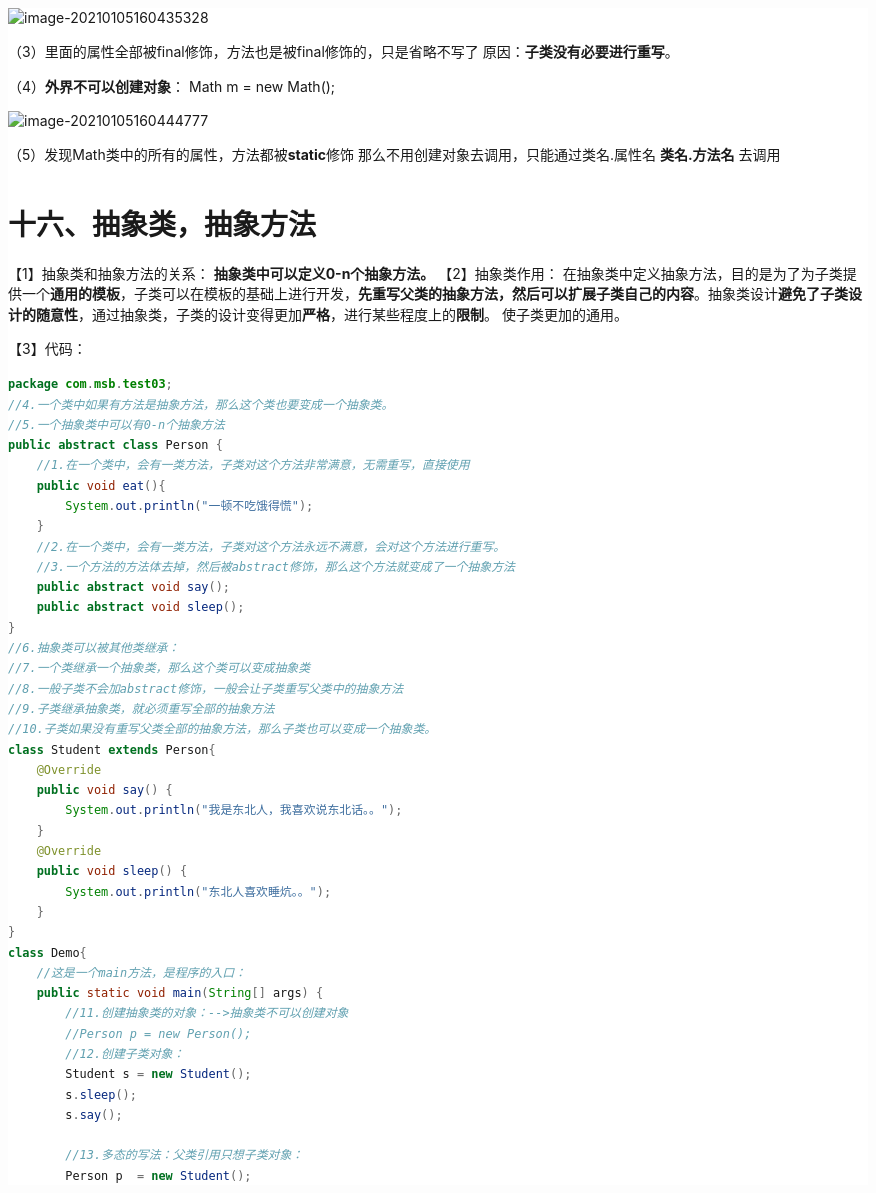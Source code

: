 ![image-20210105160435328](https://typora-wenjiuzhou.oss-cn-beijing.aliyuncs.com/image-20210105160435328.png)

（3）里面的属性全部被final修饰，方法也是被final修饰的，只是省略不写了
原因：**子类没有必要进行重写**。

（4）**外界不可以创建对象**：
Math m = new Math();

![image-20210105160444777](https://typora-wenjiuzhou.oss-cn-beijing.aliyuncs.com/image-20210105160444777.png)

（5）发现Math类中的所有的属性，方法都被**static**修饰
那么不用创建对象去调用，只能通过类名.属性名  **类名.方法名** 去调用

# 十六、抽象类，抽象方法

【1】抽象类和抽象方法的关系：
**抽象类中可以定义0-n个抽象方法。**
【2】抽象类作用：
在抽象类中定义抽象方法，目的是为了为子类提供一个**通用的模板**，子类可以在模板的基础上进行开发，**先重写父类的抽象方法，然后可以扩展子类自己的内容**。抽象类设计**避免了子类设计的随意性**，通过抽象类，子类的设计变得更加**严格**，进行某些程度上的**限制**。
使子类更加的通用。

【3】代码：

```java
package com.msb.test03;
//4.一个类中如果有方法是抽象方法，那么这个类也要变成一个抽象类。
//5.一个抽象类中可以有0-n个抽象方法
public abstract class Person {
    //1.在一个类中，会有一类方法，子类对这个方法非常满意，无需重写，直接使用
    public void eat(){
        System.out.println("一顿不吃饿得慌");
    }
    //2.在一个类中，会有一类方法，子类对这个方法永远不满意，会对这个方法进行重写。
    //3.一个方法的方法体去掉，然后被abstract修饰，那么这个方法就变成了一个抽象方法
    public abstract void say();
    public abstract void sleep();
}
//6.抽象类可以被其他类继承：
//7.一个类继承一个抽象类，那么这个类可以变成抽象类
//8.一般子类不会加abstract修饰，一般会让子类重写父类中的抽象方法
//9.子类继承抽象类，就必须重写全部的抽象方法
//10.子类如果没有重写父类全部的抽象方法，那么子类也可以变成一个抽象类。
class Student extends Person{
    @Override
    public void say() {
        System.out.println("我是东北人，我喜欢说东北话。。");
    }
    @Override
    public void sleep() {
        System.out.println("东北人喜欢睡炕。。");
    }
}
class Demo{
    //这是一个main方法，是程序的入口：
    public static void main(String[] args) {
        //11.创建抽象类的对象：-->抽象类不可以创建对象
        //Person p = new Person();
        //12.创建子类对象：
        Student s = new Student();
        s.sleep();
        s.say();
        
        //13.多态的写法：父类引用只想子类对象：
        Person p  = new Student();
```